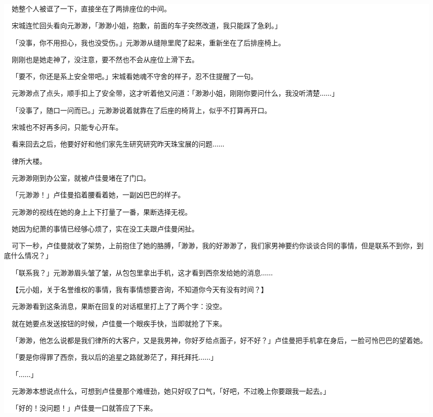 
    她整个人被诓了一下，直接坐在了两排座位的中间。


    宋城连忙回头看向元渺渺，「渺渺小姐，抱歉，前面的车子突然改道，我只能踩了急刹。」


    「没事，你不用担心，我也没受伤。」元渺渺从缝隙里爬了起来，重新坐在了后排座椅上。


    刚刚也是她走神了，没注意，要不然也不会从座位上滑下去。


    「要不，你还是系上安全带吧。」宋城看她魂不守舍的样子，忍不住提醒了一句。


    元渺渺点了点头，顺手扣上了安全带，这才听着他又问道：「渺渺小姐，刚刚你要问什么，我没听清楚……」


    「没事了，随口一问而已。」元渺渺说着就靠在了后座的椅背上，似乎不打算再开口。


    宋城也不好再多问，只能专心开车。


    看来回去之后，他要好好和他们家先生研究研究昨天珠宝展的问题……


    律所大楼。


    元渺渺刚到办公室，就被卢佳曼堵在了门口。


    「元渺渺！」卢佳曼掐着腰看着她，一副凶巴巴的样子。


    元渺渺的视线在她的身上上下打量了一番，果断选择无视。


    她因为纪萧的事情已经够心烦了，实在没工夫跟卢佳曼闲扯。


    可下一秒，卢佳曼就收了架势，上前抱住了她的胳膊，「渺渺，我的好渺渺了，我们家男神要约你谈谈合同的事情，但是联系不到你，到底什么情况？」


    「联系我？」元渺渺眉头皱了皱，从包包里拿出手机，这才看到西奈发给她的消息……


    【元小姐，关于名誉维权的事情，我有事情想要咨询，不知道你今天有没有时间？】


    元渺渺看到这条消息，果断在回复的对话框里打上了了两个字：没空。


    就在她要点发送按钮的时候，卢佳曼一个眼疾手快，当即就抢了下来。


    「渺渺，他怎么说都是我们律所的大客户，又是我男神，你好歹给点面子，好不好？」卢佳曼把手机拿在身后，一脸可怜巴巴的望着她。


    「要是你得罪了西奈，我以后的追星之路就渺茫了，拜托拜托……」


    「……」


    元渺渺本想说点什么，可想到卢佳曼那个难缠劲，她只好叹了口气，「好吧，不过晚上你要跟我一起去。」


    「好的！没问题！」卢佳曼一口就答应了下来。

